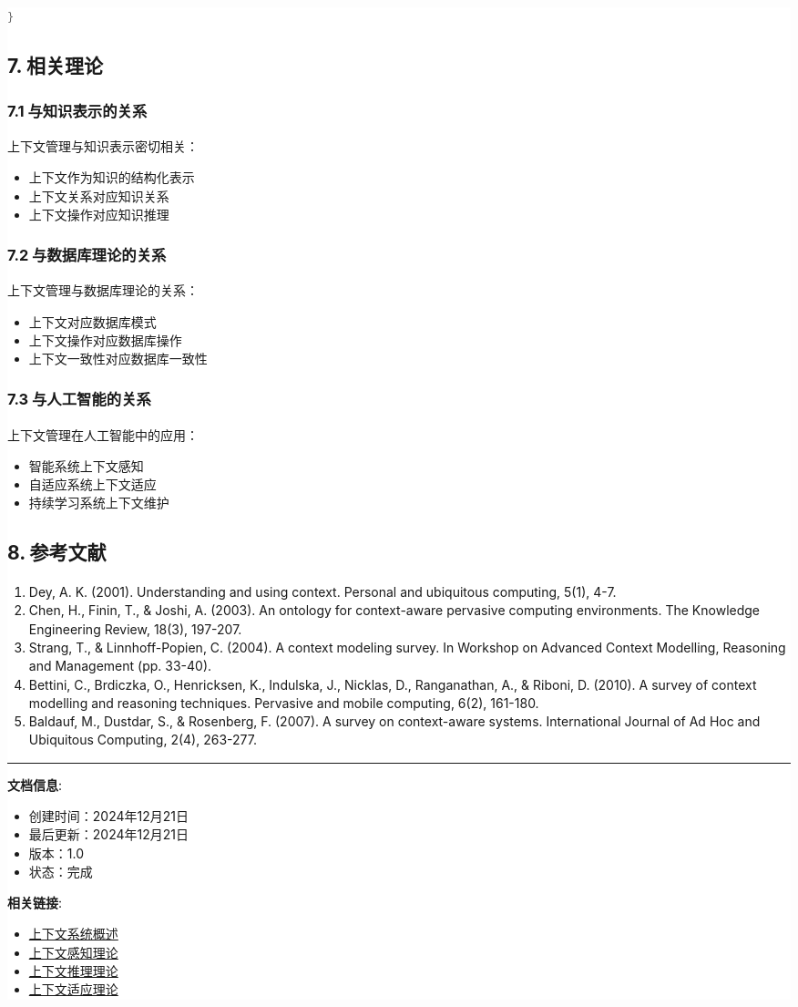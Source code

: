 ```rust
}
```

## 7. 相关理论

### 7.1 与知识表示的关系

上下文管理与知识表示密切相关：

- 上下文作为知识的结构化表示
- 上下文关系对应知识关系
- 上下文操作对应知识推理

### 7.2 与数据库理论的关系

上下文管理与数据库理论的关系：

- 上下文对应数据库模式
- 上下文操作对应数据库操作
- 上下文一致性对应数据库一致性

### 7.3 与人工智能的关系

上下文管理在人工智能中的应用：

- 智能系统上下文感知
- 自适应系统上下文适应
- 持续学习系统上下文维护

## 8. 参考文献

1. Dey, A. K. (2001). Understanding and using context. Personal and ubiquitous computing, 5(1), 4-7.
2. Chen, H., Finin, T., & Joshi, A. (2003). An ontology for context-aware pervasive computing environments. The Knowledge Engineering Review, 18(3), 197-207.
3. Strang, T., & Linnhoff-Popien, C. (2004). A context modeling survey. In Workshop on Advanced Context Modelling, Reasoning and Management (pp. 33-40).
4. Bettini, C., Brdiczka, O., Henricksen, K., Indulska, J., Nicklas, D., Ranganathan, A., & Riboni, D. (2010). A survey of context modelling and reasoning techniques. Pervasive and mobile computing, 6(2), 161-180.
5. Baldauf, M., Dustdar, S., & Rosenberg, F. (2007). A survey on context-aware systems. International Journal of Ad Hoc and Ubiquitous Computing, 2(4), 263-277.

---

**文档信息**:

- 创建时间：2024年12月21日
- 最后更新：2024年12月21日
- 版本：1.0
- 状态：完成

**相关链接**:

- [上下文系统概述](./README.md)
- [上下文感知理论](./12.2_上下文感知理论.md)
- [上下文推理理论](./12.3_上下文推理理论.md)
- [上下文适应理论](./12.4_上下文适应理论.md)
